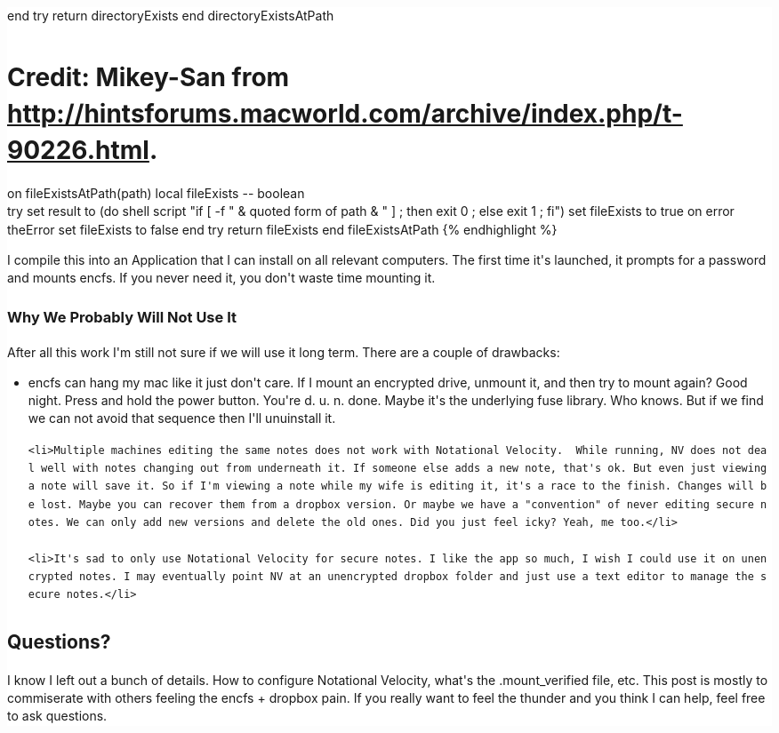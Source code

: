   end try
  return directoryExists
end directoryExistsAtPath

# Credit: Mikey-San from http://hintsforums.macworld.com/archive/index.php/t-90226.html.
on fileExistsAtPath(path)
  local fileExists -- boolean	
  try
    set result to (do shell script "if [ -f " & quoted form of path & " ] ; then exit 0 ; else exit 1 ; fi")
    set fileExists to true
  on error theError
    set fileExists to false
  end try
  return fileExists
end fileExistsAtPath
{% endhighlight %}

I compile this into an Application that I can install on all relevant computers. The first time it's launched, it prompts for a password and mounts encfs. If you never need it, you don't waste time mounting it.

<div class="breakout mod">
<h3>Why We Probably Will Not Use It</h3>

<p>After all this work I'm still not sure if we will use it long term.  There are a couple of drawbacks:</p>

<ul>
	<li>encfs can hang my mac like it just don't care.  If I mount an encrypted drive, unmount it, and then try to mount again? Good night. Press and hold the power button. You're d. u. n. done. Maybe it's the underlying fuse library. Who knows. But if we find we can not avoid that sequence then I'll unuinstall it.</li>
	
	<li>Multiple machines editing the same notes does not work with Notational Velocity.  While running, NV does not deal well with notes changing out from underneath it. If someone else adds a new note, that's ok. But even just viewing a note will save it. So if I'm viewing a note while my wife is editing it, it's a race to the finish. Changes will be lost. Maybe you can recover them from a dropbox version. Or maybe we have a "convention" of never editing secure notes. We can only add new versions and delete the old ones. Did you just feel icky? Yeah, me too.</li>
	
	<li>It's sad to only use Notational Velocity for secure notes. I like the app so much, I wish I could use it on unencrypted notes. I may eventually point NV at an unencrypted dropbox folder and just use a text editor to manage the secure notes.</li>
</ul>
</div>

## Questions?

I know I left out a bunch of details. How to configure Notational Velocity, what's the .mount_verified file, etc. This post is mostly to commiserate with others feeling the encfs + dropbox pain. If you really want to feel the thunder and you think I can help, feel free to ask questions.
